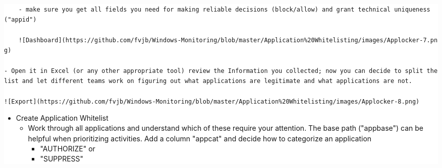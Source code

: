         - make sure you get all fields you need for making reliable decisions (block/allow) and grant technical uniqueness ("appid")

        ![Dashboard](https://github.com/fvjb/Windows-Monitoring/blob/master/Application%20Whitelisting/images/Applocker-7.png)

    - Open it in Excel (or any other appropriate tool) review the Information you collected; now you can decide to split the list and let different teams work on figuring out what applications are legitimate and what applications are not. 

    ![Export](https://github.com/fvjb/Windows-Monitoring/blob/master/Application%20Whitelisting/images/Applocker-8.png)

- Create Application Whitelist
    - Work through all applications and understand which of these require your attention. The base path ("appbase") can be helpful when prioritizing activities. Add a column "appcat" and decide how to categorize an application
        - "AUTHORIZE" or
        - "SUPPRESS" 
